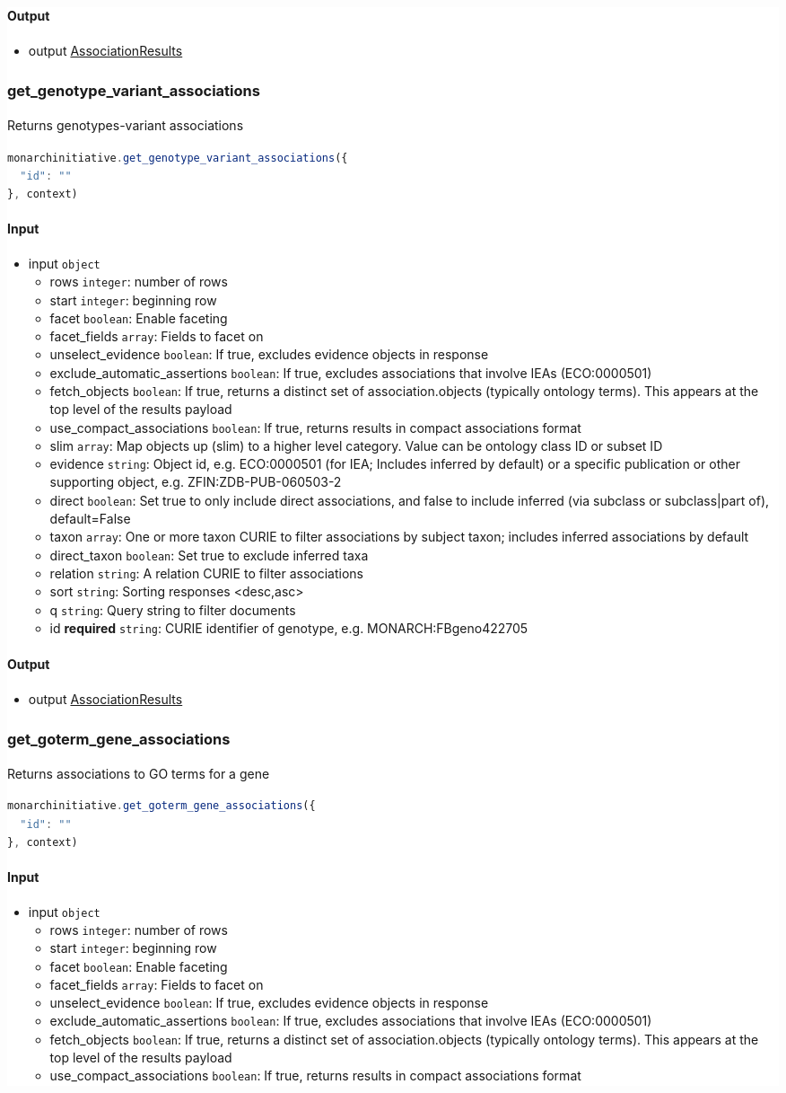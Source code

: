 #### Output
* output [AssociationResults](#associationresults)

### get_genotype_variant_associations
Returns genotypes-variant associations


```js
monarchinitiative.get_genotype_variant_associations({
  "id": ""
}, context)
```

#### Input
* input `object`
  * rows `integer`: number of rows
  * start `integer`: beginning row
  * facet `boolean`: Enable faceting
  * facet_fields `array`: Fields to facet on
  * unselect_evidence `boolean`: If true, excludes evidence objects in response
  * exclude_automatic_assertions `boolean`: If true, excludes associations that involve IEAs (ECO:0000501)
  * fetch_objects `boolean`: If true, returns a distinct set of association.objects (typically ontology terms). This appears at the top level of the results payload
  * use_compact_associations `boolean`: If true, returns results in compact associations format
  * slim `array`: Map objects up (slim) to a higher level category. Value can be ontology class ID or subset ID
  * evidence `string`: Object id, e.g. ECO:0000501 (for IEA; Includes inferred by default) or a specific publication or other supporting object, e.g. ZFIN:ZDB-PUB-060503-2
  * direct `boolean`: Set true to only include direct associations, and false to include inferred (via subclass or subclass|part of), default=False
  * taxon `array`: One or more taxon CURIE to filter associations by subject taxon; includes inferred associations by default
  * direct_taxon `boolean`: Set true to exclude inferred taxa
  * relation `string`: A relation CURIE to filter associations
  * sort `string`: Sorting responses <field> <desc,asc>
  * q `string`: Query string to filter documents
  * id **required** `string`: CURIE identifier of genotype, e.g. MONARCH:FBgeno422705

#### Output
* output [AssociationResults](#associationresults)

### get_goterm_gene_associations
Returns associations to GO terms for a gene


```js
monarchinitiative.get_goterm_gene_associations({
  "id": ""
}, context)
```

#### Input
* input `object`
  * rows `integer`: number of rows
  * start `integer`: beginning row
  * facet `boolean`: Enable faceting
  * facet_fields `array`: Fields to facet on
  * unselect_evidence `boolean`: If true, excludes evidence objects in response
  * exclude_automatic_assertions `boolean`: If true, excludes associations that involve IEAs (ECO:0000501)
  * fetch_objects `boolean`: If true, returns a distinct set of association.objects (typically ontology terms). This appears at the top level of the results payload
  * use_compact_associations `boolean`: If true, returns results in compact associations format